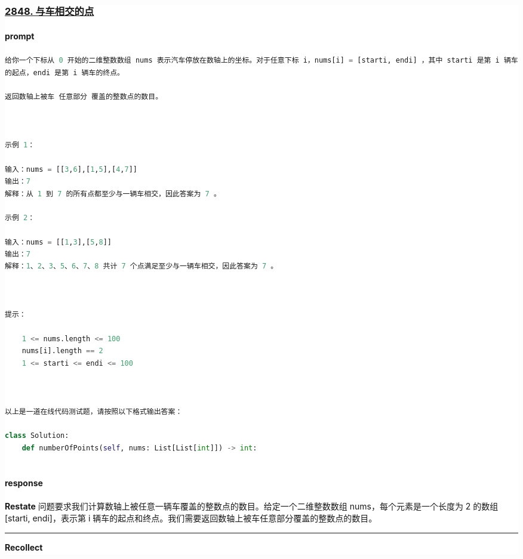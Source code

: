 

### [2848. 与车相交的点](https://leetcode.cn/problems/points-that-intersect-with-cars/)

#### prompt

```python
给你一个下标从 0 开始的二维整数数组 nums 表示汽车停放在数轴上的坐标。对于任意下标 i，nums[i] = [starti, endi] ，其中 starti 是第 i 辆车的起点，endi 是第 i 辆车的终点。

返回数轴上被车 任意部分 覆盖的整数点的数目。

 

示例 1：

输入：nums = [[3,6],[1,5],[4,7]]
输出：7
解释：从 1 到 7 的所有点都至少与一辆车相交，因此答案为 7 。

示例 2：

输入：nums = [[1,3],[5,8]]
输出：7
解释：1、2、3、5、6、7、8 共计 7 个点满足至少与一辆车相交，因此答案为 7 。

 

提示：

    1 <= nums.length <= 100
    nums[i].length == 2
    1 <= starti <= endi <= 100



以上是一道在线代码测试题，请按照以下格式输出答案：

class Solution:
    def numberOfPoints(self, nums: List[List[int]]) -> int:
        
```

#### response

**Restate**
 问题要求我们计算数轴上被任意一辆车覆盖的整数点的数目。给定一个二维整数数组 nums，每个元素是一个长度为 2 的数组 [starti, endi]，表示第 i 辆车的起点和终点。我们需要返回数轴上被车任意部分覆盖的整数点的数目。

------

**Recollect**
